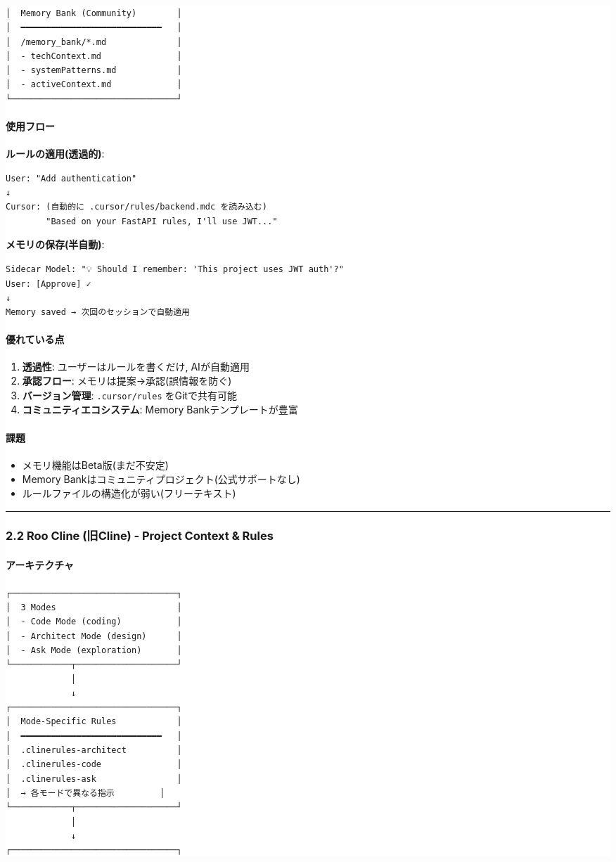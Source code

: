 ```
│  Memory Bank (Community)        │
│  ━━━━━━━━━━━━━━━━━━━━━━━━━━━━   │
│  /memory_bank/*.md              │
│  - techContext.md               │
│  - systemPatterns.md            │
│  - activeContext.md             │
└─────────────────────────────────┘
```

#### 使用フロー

**ルールの適用(透過的)**:
```
User: "Add authentication"
↓
Cursor: (自動的に .cursor/rules/backend.mdc を読み込む)
        "Based on your FastAPI rules, I'll use JWT..."
```

**メモリの保存(半自動)**:
```
Sidecar Model: "💡 Should I remember: 'This project uses JWT auth'?"
User: [Approve] ✓
↓
Memory saved → 次回のセッションで自動適用
```

#### 優れている点

1. **透過性**: ユーザーはルールを書くだけ, AIが自動適用
2. **承認フロー**: メモリは提案→承認(誤情報を防ぐ)
3. **バージョン管理**: `.cursor/rules` をGitで共有可能
4. **コミュニティエコシステム**: Memory Bankテンプレートが豊富

#### 課題

- メモリ機能はBeta版(まだ不安定)
- Memory Bankはコミュニティプロジェクト(公式サポートなし)
- ルールファイルの構造化が弱い(フリーテキスト)

---

### 2.2 Roo Cline (旧Cline) - Project Context & Rules

#### アーキテクチャ

```
┌─────────────────────────────────┐
│  3 Modes                        │
│  - Code Mode (coding)           │
│  - Architect Mode (design)      │
│  - Ask Mode (exploration)       │
└────────────┬────────────────────┘
             │
             ↓
┌─────────────────────────────────┐
│  Mode-Specific Rules            │
│  ━━━━━━━━━━━━━━━━━━━━━━━━━━━━   │
│  .clinerules-architect          │
│  .clinerules-code               │
│  .clinerules-ask                │
│  → 各モードで異なる指示         │
└────────────┬────────────────────┘
             │
             ↓
┌─────────────────────────────────┐
```